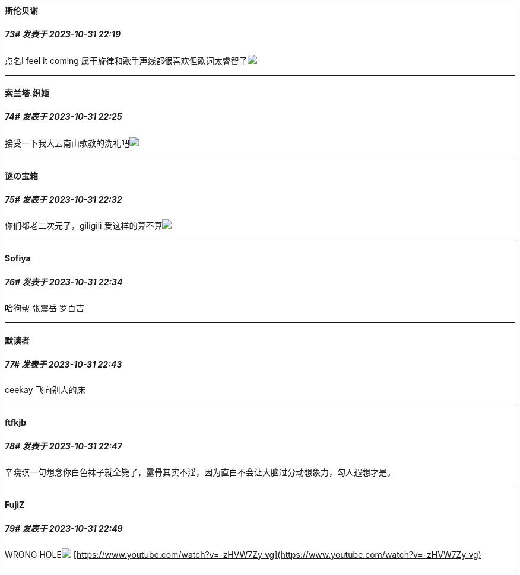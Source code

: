 ####  斯伦贝谢  
##### 73#       发表于 2023-10-31 22:19

点名I feel it coming
属于旋律和歌手声线都很喜欢但歌词太睿智了<img src="https://static.saraba1st.com/image/smiley/face2017/217.gif" referrerpolicy="no-referrer">


*****

####  索兰塔.织姬  
##### 74#       发表于 2023-10-31 22:25

接受一下我大云南山歌教的洗礼吧<img src="https://static.saraba1st.com/image/smiley/face2017/049.png" referrerpolicy="no-referrer">

*****

####  谜の宝箱  
##### 75#       发表于 2023-10-31 22:32

你们都老二次元了，giligili 爱这样的算不算<img src="https://static.saraba1st.com/image/smiley/face2017/037.png" referrerpolicy="no-referrer">


*****

####  Sofiya  
##### 76#       发表于 2023-10-31 22:34

哈狗帮 张震岳 罗百吉

*****

####  默读者  
##### 77#       发表于 2023-10-31 22:43

ceekay 飞向别人的床


*****

####  ftfkjb  
##### 78#       发表于 2023-10-31 22:47

辛晓琪一句想念你白色袜子就全毙了，露骨其实不淫，因为直白不会让大脑过分动想象力，勾人遐想才是。

*****

####  FujiZ  
##### 79#       发表于 2023-10-31 22:49

WRONG HOLE<img src="https://static.saraba1st.com/image/smiley/face2017/067.png" referrerpolicy="no-referrer">
[https://www.youtube.com/watch?v=-zHVW7Zy_vg](https://www.youtube.com/watch?v=-zHVW7Zy_vg)

*****
